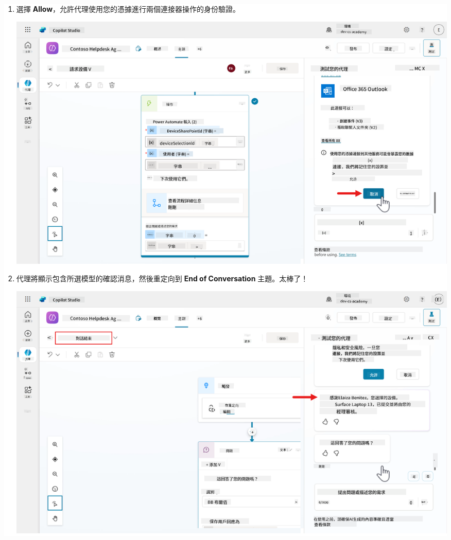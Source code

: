 1. 選擇 **Allow**，允許代理使用您的憑據進行兩個連接器操作的身份驗證。

   ![允許](../../../../../translated_images/9.4_05_SelectAllow.f7b5bda068fbaee83dcb1cff03a52c946fb4d879137c55f4e5f9eb3953985e0e.hk.png)

1. 代理將顯示包含所選模型的確認消息，然後重定向到 **End of Conversation** 主題。太棒了！

   ![請求已提交](../../../../../translated_images/9.4_06_RequestSubmitted.1d4d2e9afbc222a5ba79a4c254e7b2364d6eafc1a200ad6ac0aa142f9f10642d.hk.png)
